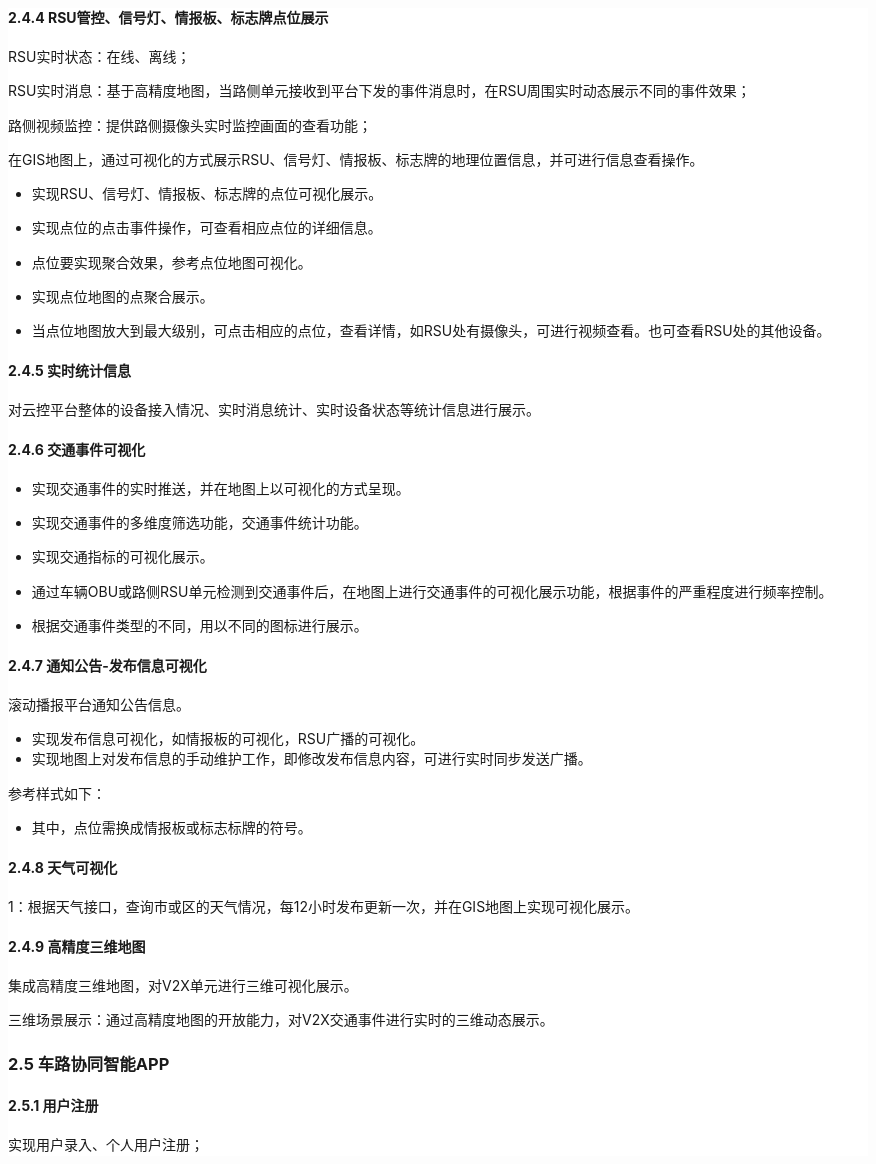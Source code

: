 #### 2.4.4 RSU管控、信号灯、情报板、标志牌点位展示

RSU实时状态：在线、离线；

RSU实时消息：基于高精度地图，当路侧单元接收到平台下发的事件消息时，在RSU周围实时动态展示不同的事件效果；

路侧视频监控：提供路侧摄像头实时监控画面的查看功能；

在GIS地图上，通过可视化的方式展示RSU、信号灯、情报板、标志牌的地理位置信息，并可进行信息查看操作。

- 实现RSU、信号灯、情报板、标志牌的点位可视化展示。
- 实现点位的点击事件操作，可查看相应点位的详细信息。

- 点位要实现聚合效果，参考点位地图可视化。


- 实现点位地图的点聚合展示。
- 当点位地图放大到最大级别，可点击相应的点位，查看详情，如RSU处有摄像头，可进行视频查看。也可查看RSU处的其他设备。

#### 2.4.5 实时统计信息

对云控平台整体的设备接入情况、实时消息统计、实时设备状态等统计信息进行展示。

#### 2.4.6 交通事件可视化

- 实现交通事件的实时推送，并在地图上以可视化的方式呈现。
- 实现交通事件的多维度筛选功能，交通事件统计功能。
- 实现交通指标的可视化展示。

- 通过车辆OBU或路侧RSU单元检测到交通事件后，在地图上进行交通事件的可视化展示功能，根据事件的严重程度进行频率控制。

- 根据交通事件类型的不同，用以不同的图标进行展示。


#### 2.4.7 通知公告-发布信息可视化

滚动播报平台通知公告信息。

- 实现发布信息可视化，如情报板的可视化，RSU广播的可视化。
- 实现地图上对发布信息的手动维护工作，即修改发布信息内容，可进行实时同步发送广播。

参考样式如下：

- 其中，点位需换成情报板或标志标牌的符号。

#### 2.4.8 天气可视化

1：根据天气接口，查询市或区的天气情况，每12小时发布更新一次，并在GIS地图上实现可视化展示。

#### 2.4.9 高精度三维地图

集成高精度三维地图，对V2X单元进行三维可视化展示。

三维场景展示：通过高精度地图的开放能力，对V2X交通事件进行实时的三维动态展示。

### 2.5 车路协同智能APP

#### 2.5.1 用户注册

实现用户录入、个人用户注册；
